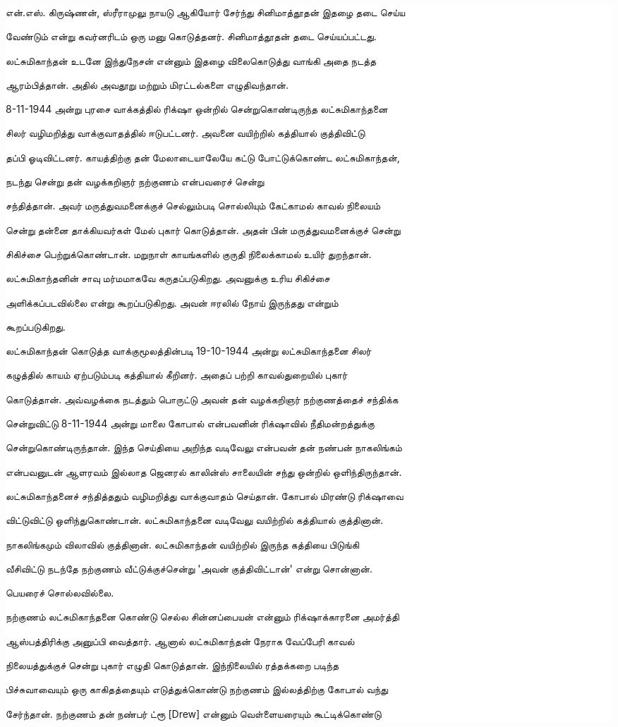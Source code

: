 என்.எஸ். கிருஷ்ணன், ஸ்ரீராமுலு நாயடு ஆகியோர் சேர்ந்து சினிமாத்தூதன் இதழை தடை செய்ய

வேண்டும் என்று கவர்னரிடம் ஒரு மனு கொடுத்தனர். சினிமாத்தூதன் தடை செய்யப்பட்டது.

லட்சுமிகாந்தன் உடனே இந்துநேசன் என்னும் இதழை விலைகொடுத்து வாங்கி அதை நடத்த

ஆரம்பித்தான். அதில் அவதூறு மற்றும் மிரட்டல்களை எழுதிவந்தான்.



8-11-1944 அன்று புரசை வாக்கத்தில் ரிக்‌ஷா ஒன்றில் சென்றுகொண்டிருந்த லட்சுமிகாந்தனை

சிலர் வழிமறித்து வாக்குவாதத்தில் ஈடுபட்டனர். அவனை வயிற்றில் கத்தியால் குத்திவிட்டு

தப்பி ஓடிவிட்டனர். காயத்திற்கு தன் மேலாடையாலேயே கட்டு போட்டுக்கொண்ட லட்சுமிகாந்தன்,

நடந்து சென்று தன் வழக்கறிஞர் நற்குணம் என்பவரைச் சென்று



சந்தித்தான். அவர் மருத்துவமனைக்குச் செல்லும்படி சொல்லியும் கேட்காமல் காவல் நிலையம்

சென்று தன்னை தாக்கியவர்கள் மேல் புகார் கொடுத்தான். அதன் பின் மருத்துவமனைக்குச் சென்று

சிகிச்சை பெற்றுக்கொண்டான். மறுநாள் காயங்களில் குருதி நிலைக்காமல் உயிர் துறந்தான்.

லட்சுமிகாந்தனின் சாவு மர்மமாகவே கருதப்படுகிறது. அவனுக்கு உரிய சிகிச்சை

அளிக்கப்படவில்லை என்று கூறப்படுகிறது. அவன் ஈரலில் நோய் இருந்தது என்றும்

கூறப்படுகிறது.



லட்சுமிகாந்தன் கொடுத்த வாக்குமூலத்தின்படி 19-10-1944 அன்று லட்சுமிகாந்தனை சிலர்

கழுத்தில் காயம் ஏற்படும்படி கத்தியால் கீறினர். அதைப் பற்றி காவல்துறையில் புகார்

கொடுத்தான். அவ்வழக்கை நடத்தும் பொருட்டு அவன் தன் வழக்கறிஞர் நற்குணத்தைச் சந்திக்க

சென்றுவிட்டு 8-11-1944 அன்று மாலை கோபால் என்பவனின் ரிக்‌ஷாவில் நீதிமன்றத்துக்கு

சென்றுகொண்டிருந்தான். இந்த செய்தியை அறிந்த வடிவேலு என்பவன் தன் நண்பன் நாகலிங்கம்

என்பவனுடன் ஆளரவம் இல்லாத ஜெனரல் காலின்ஸ் சாலையின் சந்து ஒன்றில் ஒளிந்திருந்தான்.

லட்சுமிகாந்தனைச் சந்தித்ததும் வழிமறித்து வாக்குவாதம் செய்தான். கோபால் மிரண்டு ரிக்‌ஷாவை

விட்டுவிட்டு ஒளிந்துகொண்டான். லட்சுமிகாந்தனை வடிவேலு வயிற்றில் கத்தியால் குத்தினான்.

நாகலிங்கமும் விலாவில் குத்தினான். லட்சுமிகாந்தன் வயிற்றில் இருந்த கத்தியை பிடுங்கி

வீசிவிட்டு நடந்தே நற்குணம் வீட்டுக்குச்சென்று \'அவன் குத்திவிட்டான்' என்று சொன்னான்.

பெயரைச் சொல்லவில்லை.



நற்குணம் லட்சுமிகாந்தனை கொண்டு செல்ல சின்னப்பையன் என்னும் ரிக்‌ஷாக்காரனை அமர்த்தி

ஆஸ்பத்திரிக்கு அனுப்பி வைத்தார். ஆனால் லட்சுமிகாந்தன் நேராக வேப்பேரி காவல்

நிலையத்துக்குச் சென்று புகார் எழுதி கொடுத்தான். இந்நிலையில் ரத்தக்கறை படிந்த

பிச்சுவாவையும் ஒரு காகிதத்தையும் எடுத்துக்கொண்டு நற்குணம் இல்லத்திற்கு கோபால் வந்து

சேர்ந்தான். நற்குணம் தன் நண்பர் ட்ரூ \[Drew\] என்னும் வெள்ளையரையும் கூட்டிக்கொண்டு
